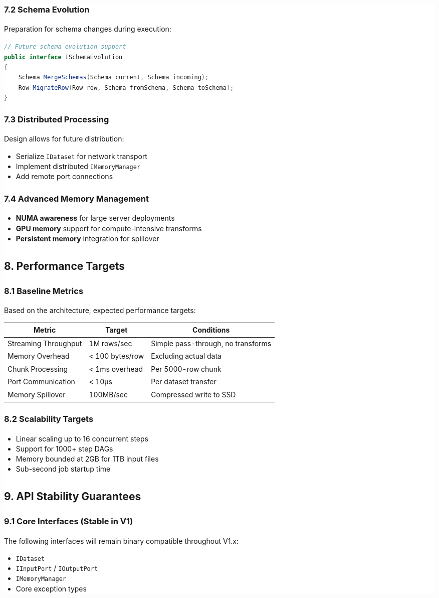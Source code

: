 ### 7.2 Schema Evolution
Preparation for schema changes during execution:
```csharp
// Future schema evolution support
public interface ISchemaEvolution
{
    Schema MergeSchemas(Schema current, Schema incoming);
    Row MigrateRow(Row row, Schema fromSchema, Schema toSchema);
}
```

### 7.3 Distributed Processing
Design allows for future distribution:
- Serialize `IDataset` for network transport
- Implement distributed `IMemoryManager`
- Add remote port connections

### 7.4 Advanced Memory Management
- **NUMA awareness** for large server deployments
- **GPU memory** support for compute-intensive transforms
- **Persistent memory** integration for spillover

## 8. Performance Targets

### 8.1 Baseline Metrics
Based on the architecture, expected performance targets:

| Metric | Target | Conditions |
|--------|--------|------------|
| Streaming Throughput | 1M rows/sec | Simple pass-through, no transforms |
| Memory Overhead | < 100 bytes/row | Excluding actual data |
| Chunk Processing | < 1ms overhead | Per 5000-row chunk |
| Port Communication | < 10μs | Per dataset transfer |
| Memory Spillover | 100MB/sec | Compressed write to SSD |

### 8.2 Scalability Targets
- Linear scaling up to 16 concurrent steps
- Support for 1000+ step DAGs
- Memory bounded at 2GB for 1TB input files
- Sub-second job startup time

## 9. API Stability Guarantees

### 9.1 Core Interfaces (Stable in V1)
The following interfaces will remain binary compatible throughout V1.x:
- `IDataset`
- `IInputPort` / `IOutputPort`
- `IMemoryManager`
- Core exception types
